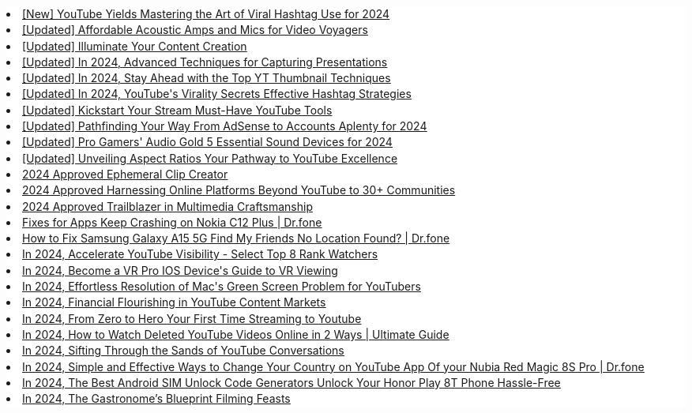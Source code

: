 <li><a href="https://youtube-lab.techidaily.com/outube-yields-mastering-the-art-of-viral-hashtag-use-for-2024/"><u>[New] YouTube Yields  Mastering the Art of Viral Hashtag Use for 2024</u></a></li>
<li><a href="https://youtube-lab.techidaily.com/ed-affordable-acoustic-amps-and-mics-for-video-voyagers/"><u>[Updated] Affordable Acoustic Amps and Mics for Video Voyagers</u></a></li>
<li><a href="https://youtube-lab.techidaily.com/ed-illuminate-your-content-creation/"><u>[Updated] Illuminate Your Content Creation</u></a></li>
<li><a href="https://desktop-recording.techidaily.com/updated-in-2024-advanced-techniques-for-capturing-presentations/"><u>[Updated] In 2024, Advanced Techniques for Capturing Presentations</u></a></li>
<li><a href="https://youtube-lab.techidaily.com/ed-in-2024-stay-ahead-with-the-top-yt-thumbnail-techniques/"><u>[Updated] In 2024, Stay Ahead with the Top YT Thumbnail Techniques</u></a></li>
<li><a href="https://youtube-lab.techidaily.com/ed-in-2024-youtubes-virality-secrets-effective-hashtag-strategies/"><u>[Updated] In 2024, YouTube's Virality Secrets  Effective Hashtag Strategies</u></a></li>
<li><a href="https://youtube-lab.techidaily.com/ed-kickstart-your-stream-must-have-youtube-tools/"><u>[Updated] Kickstart Your Stream  Must-Have YouTube Tools</u></a></li>
<li><a href="https://youtube-lab.techidaily.com/ed-pathfinding-your-way-from-adsense-to-accounts-aplenty-for-2024/"><u>[Updated] Pathfinding Your Way From AdSense to Accounts Aplenty for 2024</u></a></li>
<li><a href="https://youtube-lab.techidaily.com/ed-pro-gamers-audio-gold-5-essential-sound-devices-for-2024/"><u>[Updated] Pro Gamers' Audio Gold  5 Essential Sound Devices for 2024</u></a></li>
<li><a href="https://facebook-video-share.techidaily.com/updated-unveiling-aspect-ratios-your-pathway-to-youtube-excellence/"><u>[Updated] Unveiling Aspect Ratios  Your Pathway to YouTube Excellence</u></a></li>
<li><a href="https://youtube-lab.techidaily.com/approved-ephemeral-clip-creator/"><u>2024 Approved  Ephemeral Clip Creator</u></a></li>
<li><a href="https://youtube-lab.techidaily.com/approved-harnessing-online-platforms-beyond-youtube-to-30plus-communities/"><u>2024 Approved  Harnessing Online Platforms  Beyond YouTube to 30+ Communities</u></a></li>
<li><a href="https://youtube-lab.techidaily.com/approved-trailblazer-in-multimedia-craftsmanship/"><u>2024 Approved  Trailblazer in Multimedia Craftsmanship</u></a></li>
<li><a href="https://howto.techidaily.com/fixes-for-apps-keep-crashing-on-nokia-c12-plus-drfone-by-drfone-fix-android-problems-fix-android-problems/"><u>Fixes for Apps Keep Crashing on Nokia C12 Plus | Dr.fone</u></a></li>
<li><a href="https://fake-location.techidaily.com/how-to-fix-samsung-galaxy-a15-5g-find-my-friends-no-location-found-drfone-by-drfone-virtual-android/"><u>How to Fix Samsung Galaxy A15 5G Find My Friends No Location Found? | Dr.fone</u></a></li>
<li><a href="https://youtube-lab.techidaily.com/24-accelerate-youtube-visibility-select-top-8-rank-watchers/"><u>In 2024, Accelerate YouTube Visibility - Select Top 8 Rank Watchers</u></a></li>
<li><a href="https://extra-tips.techidaily.com/in-2024-become-a-vr-pro-ios-devices-guide-to-vr-viewing/"><u>In 2024, Become a VR Pro  IOS Device's Guide to VR Viewing</u></a></li>
<li><a href="https://youtube-lab.techidaily.com/24-effortless-resolution-of-macs-green-screen-problem-for-youtubers/"><u>In 2024, Effortless Resolution of Mac's Green Screen Problem for YouTubers</u></a></li>
<li><a href="https://youtube-lab.techidaily.com/24-financial-flourishing-in-youtube-content-markets/"><u>In 2024, Financial Flourishing in YouTube Content Markets</u></a></li>
<li><a href="https://youtube-lab.techidaily.com/24-from-zero-to-hero-your-first-time-streaming-to-youtube/"><u>In 2024, From Zero to Hero  Your First Time Streaming to Youtube</u></a></li>
<li><a href="https://youtube-lab.techidaily.com/24-how-to-watch-deleted-youtube-videos-online-in-2-ways-ultimate-guide/"><u>In 2024, How to Watch Deleted YouTube Videos Online in 2 Ways | Ultimate Guide</u></a></li>
<li><a href="https://youtube-lab.techidaily.com/24-sifting-through-the-sands-of-youtube-conversations/"><u>In 2024, Sifting Through the Sands of YouTube Conversations</u></a></li>
<li><a href="https://location-social.techidaily.com/in-2024-simple-and-effective-ways-to-change-your-country-on-youtube-app-of-your-nubia-red-magic-8s-pro-drfone-by-drfone-virtual-android/"><u>In 2024, Simple and Effective Ways to Change Your Country on YouTube App Of your Nubia Red Magic 8S Pro | Dr.fone</u></a></li>
<li><a href="https://sim-unlock.techidaily.com/in-2024-the-best-android-sim-unlock-code-generators-unlock-your-honor-play-8t-phone-hassle-free-by-drfone-android/"><u>In 2024, The Best Android SIM Unlock Code Generators Unlock Your Honor Play 8T Phone Hassle-Free</u></a></li>
<li><a href="https://youtube-lab.techidaily.com/24-the-gastronomes-blueprint-filming-feasts/"><u>In 2024, The Gastronome’s Blueprint  Filming Feasts</u></a></li>